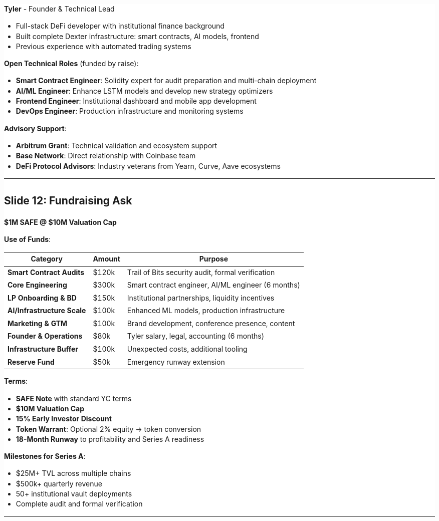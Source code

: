 **Tyler** - Founder & Technical Lead
- Full-stack DeFi developer with institutional finance background
- Built complete Dexter infrastructure: smart contracts, AI models, frontend
- Previous experience with automated trading systems

**Open Technical Roles** (funded by raise):
- **Smart Contract Engineer**: Solidity expert for audit preparation and multi-chain deployment
- **AI/ML Engineer**: Enhance LSTM models and develop new strategy optimizers
- **Frontend Engineer**: Institutional dashboard and mobile app development
- **DevOps Engineer**: Production infrastructure and monitoring systems

**Advisory Support**:
- **Arbitrum Grant**: Technical validation and ecosystem support
- **Base Network**: Direct relationship with Coinbase team
- **DeFi Protocol Advisors**: Industry veterans from Yearn, Curve, Aave ecosystems

---

## Slide 12: Fundraising Ask
**$1M SAFE @ $10M Valuation Cap**

**Use of Funds**:

| Category | Amount | Purpose |
|----------|--------|---------|
| **Smart Contract Audits** | $120k | Trail of Bits security audit, formal verification |
| **Core Engineering** | $300k | Smart contract engineer, AI/ML engineer (6 months) |
| **LP Onboarding & BD** | $150k | Institutional partnerships, liquidity incentives |
| **AI/Infrastructure Scale** | $100k | Enhanced ML models, production infrastructure |
| **Marketing & GTM** | $100k | Brand development, conference presence, content |
| **Founder & Operations** | $80k | Tyler salary, legal, accounting (6 months) |
| **Infrastructure Buffer** | $100k | Unexpected costs, additional tooling |
| **Reserve Fund** | $50k | Emergency runway extension |

**Terms**:
- **SAFE Note** with standard YC terms
- **$10M Valuation Cap**
- **15% Early Investor Discount**
- **Token Warrant**: Optional 2% equity → token conversion
- **18-Month Runway** to profitability and Series A readiness

**Milestones for Series A**:
- $25M+ TVL across multiple chains
- $500k+ quarterly revenue
- 50+ institutional vault deployments
- Complete audit and formal verification

---
